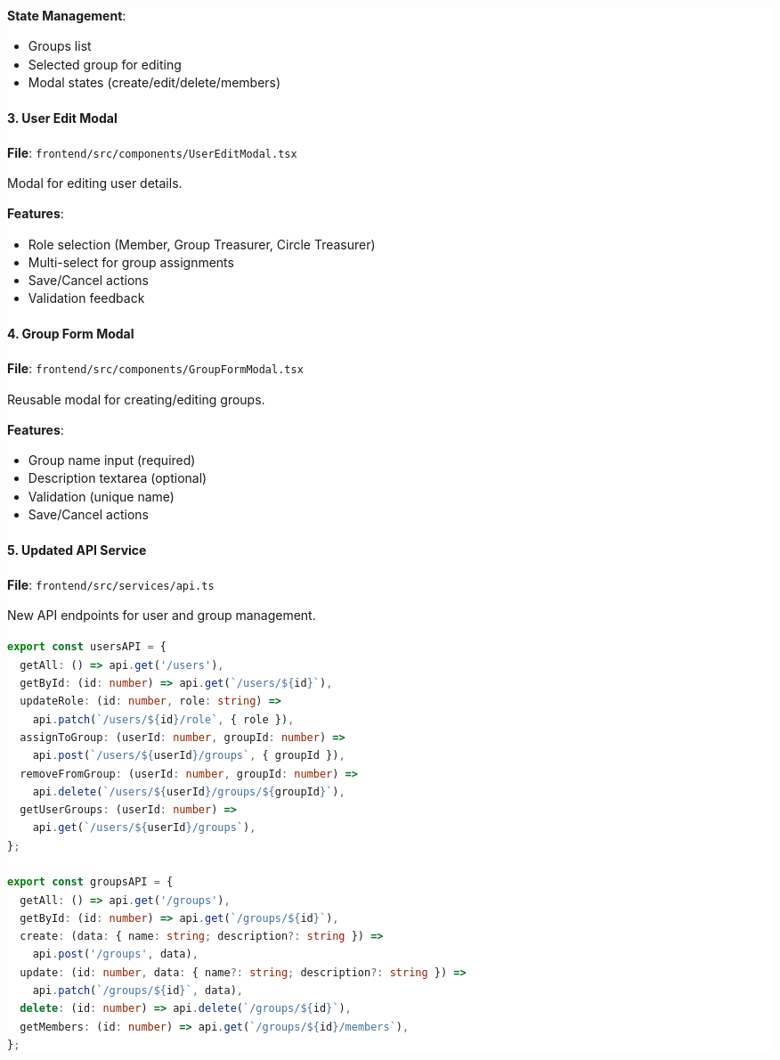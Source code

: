 **State Management**:
- Groups list
- Selected group for editing
- Modal states (create/edit/delete/members)

#### 3. User Edit Modal

**File**: `frontend/src/components/UserEditModal.tsx`

Modal for editing user details.

**Features**:
- Role selection (Member, Group Treasurer, Circle Treasurer)
- Multi-select for group assignments
- Save/Cancel actions
- Validation feedback

#### 4. Group Form Modal

**File**: `frontend/src/components/GroupFormModal.tsx`

Reusable modal for creating/editing groups.

**Features**:
- Group name input (required)
- Description textarea (optional)
- Validation (unique name)
- Save/Cancel actions

#### 5. Updated API Service

**File**: `frontend/src/services/api.ts`

New API endpoints for user and group management.

```typescript
export const usersAPI = {
  getAll: () => api.get('/users'),
  getById: (id: number) => api.get(`/users/${id}`),
  updateRole: (id: number, role: string) => 
    api.patch(`/users/${id}/role`, { role }),
  assignToGroup: (userId: number, groupId: number) => 
    api.post(`/users/${userId}/groups`, { groupId }),
  removeFromGroup: (userId: number, groupId: number) => 
    api.delete(`/users/${userId}/groups/${groupId}`),
  getUserGroups: (userId: number) => 
    api.get(`/users/${userId}/groups`),
};

export const groupsAPI = {
  getAll: () => api.get('/groups'),
  getById: (id: number) => api.get(`/groups/${id}`),
  create: (data: { name: string; description?: string }) => 
    api.post('/groups', data),
  update: (id: number, data: { name?: string; description?: string }) => 
    api.patch(`/groups/${id}`, data),
  delete: (id: number) => api.delete(`/groups/${id}`),
  getMembers: (id: number) => api.get(`/groups/${id}/members`),
};
```
